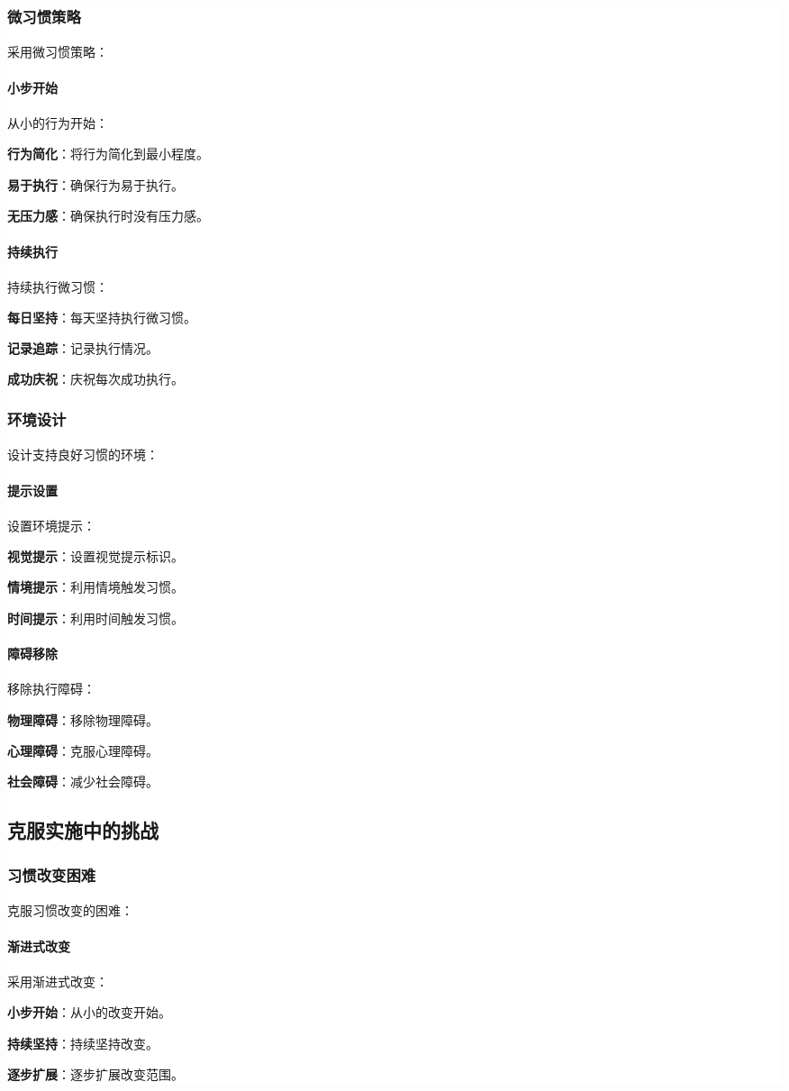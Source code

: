 ### 微习惯策略

采用微习惯策略：

#### 小步开始
从小的行为开始：

**行为简化**：将行为简化到最小程度。

**易于执行**：确保行为易于执行。

**无压力感**：确保执行时没有压力感。

#### 持续执行
持续执行微习惯：

**每日坚持**：每天坚持执行微习惯。

**记录追踪**：记录执行情况。

**成功庆祝**：庆祝每次成功执行。

### 环境设计

设计支持良好习惯的环境：

#### 提示设置
设置环境提示：

**视觉提示**：设置视觉提示标识。

**情境提示**：利用情境触发习惯。

**时间提示**：利用时间触发习惯。

#### 障碍移除
移除执行障碍：

**物理障碍**：移除物理障碍。

**心理障碍**：克服心理障碍。

**社会障碍**：减少社会障碍。

## 克服实施中的挑战

### 习惯改变困难

克服习惯改变的困难：

#### 渐进式改变
采用渐进式改变：

**小步开始**：从小的改变开始。

**持续坚持**：持续坚持改变。

**逐步扩展**：逐步扩展改变范围。
